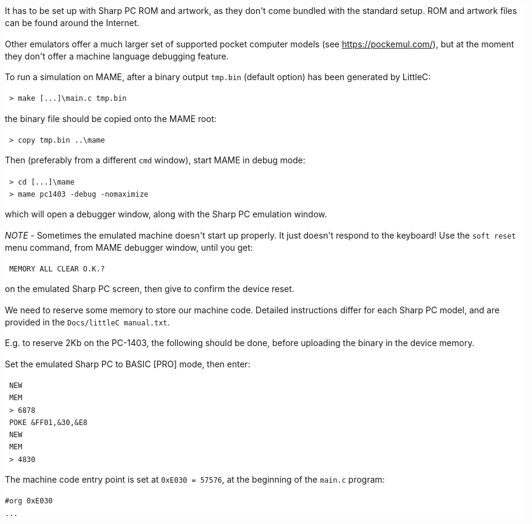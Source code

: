 It has to be set up with Sharp PC ROM and artwork, as they don't come bundled with the standard setup. ROM and artwork files can be found around the Internet.

Other emulators offer a much larger set of supported pocket computer models (see https://pockemul.com/), 
but at the moment they don't offer a machine language debugging feature.

To run a simulation on MAME, after a binary output `tmp.bin` (default option) has been generated by LittleC:

```
 > make [...]\main.c tmp.bin
```

the binary file should be copied onto the MAME root:

```
 > copy tmp.bin ..\mame
```

Then (preferably from a different `cmd` window), start MAME in debug mode:

```
 > cd [...]\mame
 > mame pc1403 -debug -nomaximize
```

which will open a debugger window, along with the Sharp PC emulation window.

*NOTE* - Sometimes the emulated machine doesn't start up properly. It just doesn't respond to the keyboard!
Use the `soft reset` menu command, from MAME debugger window, until you get:

```
 MEMORY ALL CLEAR O.K.?
```

on the emulated Sharp PC screen, then give <Enter> to confirm the device reset.

We need to reserve some memory to store our machine code. Detailed instructions differ for each Sharp PC model,
and are provided in the `Docs/littleC manual.txt`.

E.g. to reserve 2Kb on the PC-1403, the following should be done, before uploading the binary in the device memory.

Set the emulated Sharp PC to BASIC [PRO] mode, then enter:

```
 NEW
 MEM
 > 6878
 POKE &FF01,&30,&E8
 NEW
 MEM
 > 4830
```

The machine code entry point is set at `0xE030 = 57576`, at the beginning of the `main.c` program:

```
#org 0xE030
...
```
